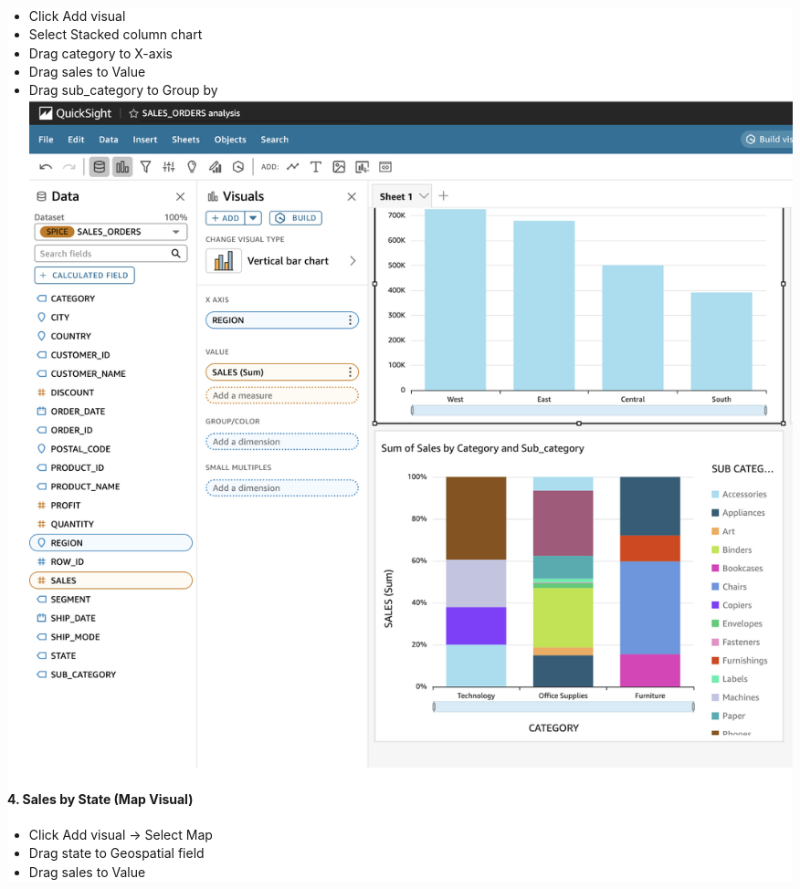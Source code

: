 - Click Add visual
- Select Stacked column chart
- Drag category to X-axis
- Drag sales to Value
- Drag sub_category to Group by
![Sales by Category](assets/sales-by-category.png)

#### 4. Sales by State (Map Visual)

- Click Add visual → Select Map
- Drag state to Geospatial field
- Drag sales to Value